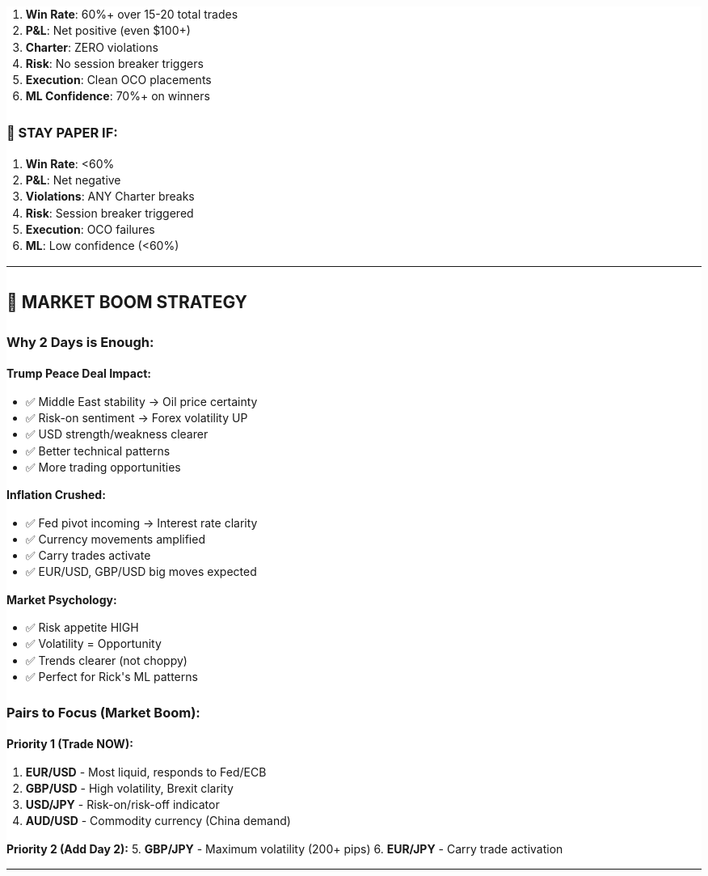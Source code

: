 1. **Win Rate**: 60%+ over 15-20 total trades
2. **P&L**: Net positive (even $100+)
3. **Charter**: ZERO violations
4. **Risk**: No session breaker triggers
5. **Execution**: Clean OCO placements
6. **ML Confidence**: 70%+ on winners

### **🛑 STAY PAPER IF:**

1. **Win Rate**: <60%
2. **P&L**: Net negative
3. **Violations**: ANY Charter breaks
4. **Risk**: Session breaker triggered
5. **Execution**: OCO failures
6. **ML**: Low confidence (<60%)

---

## 🚀 MARKET BOOM STRATEGY

### **Why 2 Days is Enough:**

**Trump Peace Deal Impact:**
- ✅ Middle East stability → Oil price certainty
- ✅ Risk-on sentiment → Forex volatility UP
- ✅ USD strength/weakness clearer
- ✅ Better technical patterns
- ✅ More trading opportunities

**Inflation Crushed:**
- ✅ Fed pivot incoming → Interest rate clarity
- ✅ Currency movements amplified
- ✅ Carry trades activate
- ✅ EUR/USD, GBP/USD big moves expected

**Market Psychology:**
- ✅ Risk appetite HIGH
- ✅ Volatility = Opportunity
- ✅ Trends clearer (not choppy)
- ✅ Perfect for Rick's ML patterns

### **Pairs to Focus (Market Boom):**

**Priority 1 (Trade NOW):**
1. **EUR/USD** - Most liquid, responds to Fed/ECB
2. **GBP/USD** - High volatility, Brexit clarity
3. **USD/JPY** - Risk-on/risk-off indicator
4. **AUD/USD** - Commodity currency (China demand)

**Priority 2 (Add Day 2):**
5. **GBP/JPY** - Maximum volatility (200+ pips)
6. **EUR/JPY** - Carry trade activation

---